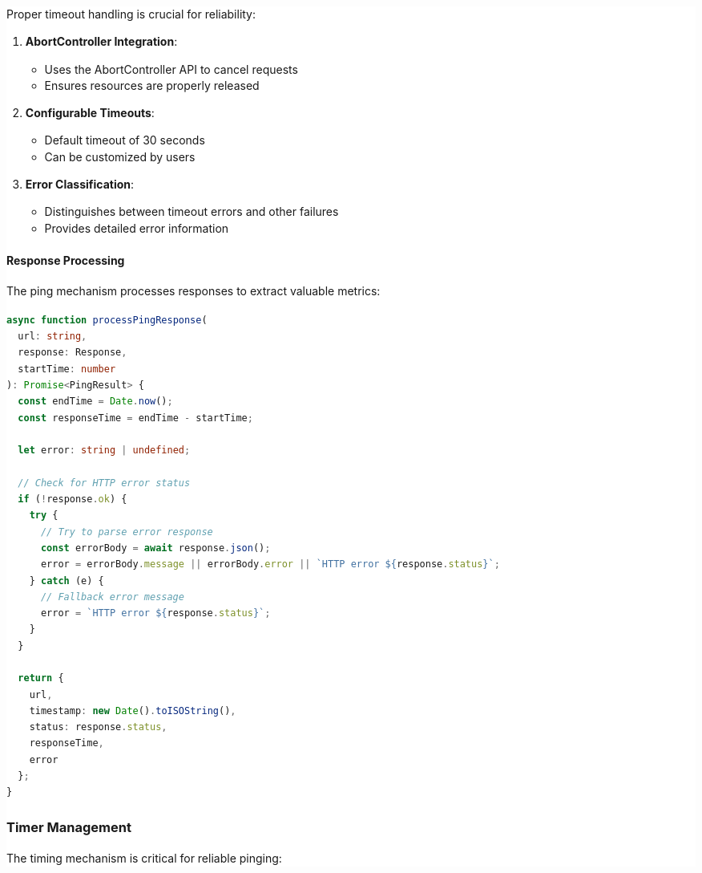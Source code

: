 Proper timeout handling is crucial for reliability:

1. **AbortController Integration**:
   - Uses the AbortController API to cancel requests
   - Ensures resources are properly released

2. **Configurable Timeouts**:
   - Default timeout of 30 seconds
   - Can be customized by users

3. **Error Classification**:
   - Distinguishes between timeout errors and other failures
   - Provides detailed error information

#### Response Processing

The ping mechanism processes responses to extract valuable metrics:

```typescript
async function processPingResponse(
  url: string, 
  response: Response, 
  startTime: number
): Promise<PingResult> {
  const endTime = Date.now();
  const responseTime = endTime - startTime;
  
  let error: string | undefined;
  
  // Check for HTTP error status
  if (!response.ok) {
    try {
      // Try to parse error response
      const errorBody = await response.json();
      error = errorBody.message || errorBody.error || `HTTP error ${response.status}`;
    } catch (e) {
      // Fallback error message
      error = `HTTP error ${response.status}`;
    }
  }
  
  return {
    url,
    timestamp: new Date().toISOString(),
    status: response.status,
    responseTime,
    error
  };
}
```

### Timer Management

The timing mechanism is critical for reliable pinging:
